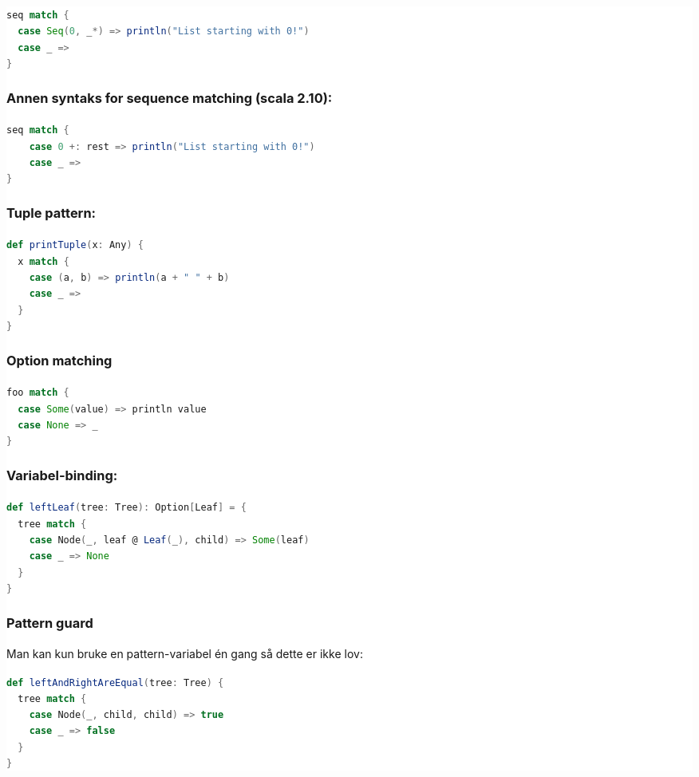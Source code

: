 ```scala
seq match {
  case Seq(0, _*) => println("List starting with 0!")
  case _ =>
}
```



### Annen syntaks for sequence matching (scala 2.10): ###
```scala
seq match {
    case 0 +: rest => println("List starting with 0!")
    case _ =>
}
```



### Tuple pattern: ###
```scala
def printTuple(x: Any) {
  x match {
    case (a, b) => println(a + " " + b)
    case _ =>
  }
}
```



### Option matching ###
```scala
foo match {
  case Some(value) => println value
  case None => _
}
```



### Variabel-binding: ###

```scala
def leftLeaf(tree: Tree): Option[Leaf] = {
  tree match {
    case Node(_, leaf @ Leaf(_), child) => Some(leaf)
    case _ => None
  }
}
```



### Pattern guard ###
Man kan kun bruke en pattern-variabel én gang så dette er ikke lov:
```scala
def leftAndRightAreEqual(tree: Tree) {
  tree match {
    case Node(_, child, child) => true
    case _ => false
  }
}
```


[1]: http://wiki.ifs.hsr.ch/SemProgAnTr/files/PatternMatchingInScala.pdf
